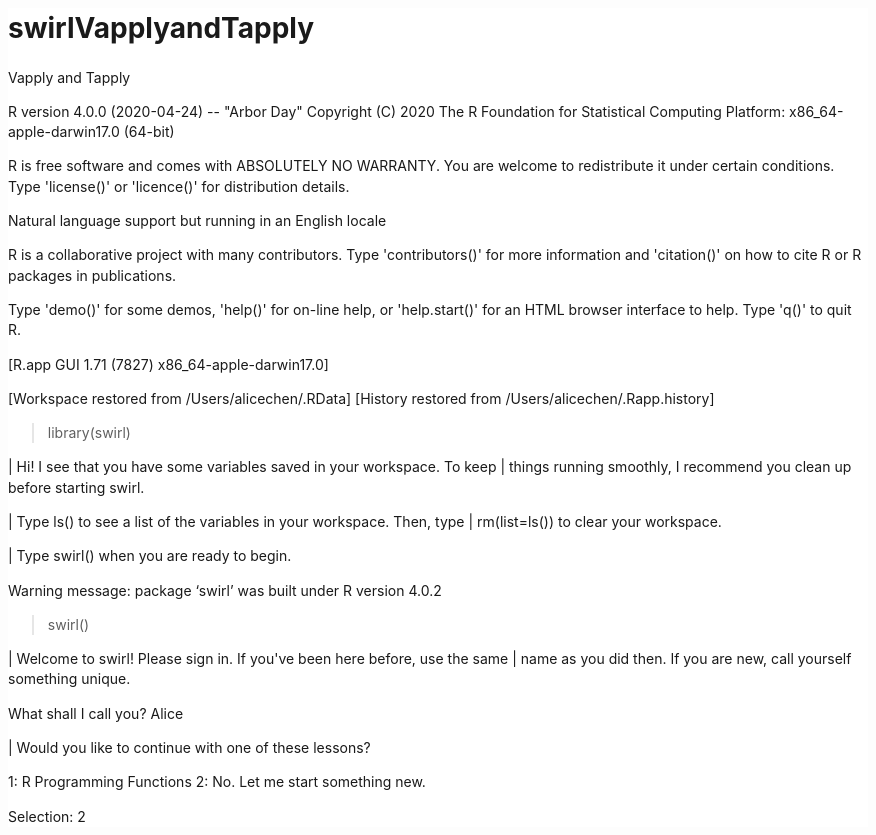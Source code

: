 # swirlVapplyandTapply
Vapply and Tapply


R version 4.0.0 (2020-04-24) -- "Arbor Day"
Copyright (C) 2020 The R Foundation for Statistical Computing
Platform: x86_64-apple-darwin17.0 (64-bit)

R is free software and comes with ABSOLUTELY NO WARRANTY.
You are welcome to redistribute it under certain conditions.
Type 'license()' or 'licence()' for distribution details.

  Natural language support but running in an English locale

R is a collaborative project with many contributors.
Type 'contributors()' for more information and
'citation()' on how to cite R or R packages in publications.

Type 'demo()' for some demos, 'help()' for on-line help, or
'help.start()' for an HTML browser interface to help.
Type 'q()' to quit R.

[R.app GUI 1.71 (7827) x86_64-apple-darwin17.0]

[Workspace restored from /Users/alicechen/.RData]
[History restored from /Users/alicechen/.Rapp.history]

> library(swirl)

| Hi! I see that you have some variables saved in your workspace. To keep
| things running smoothly, I recommend you clean up before starting swirl.

| Type ls() to see a list of the variables in your workspace. Then, type
| rm(list=ls()) to clear your workspace.

| Type swirl() when you are ready to begin.

Warning message:
package ‘swirl’ was built under R version 4.0.2 
> swirl()

| Welcome to swirl! Please sign in. If you've been here before, use the same
| name as you did then. If you are new, call yourself something unique.

What shall I call you? Alice

| Would you like to continue with one of these lessons?

1: R Programming Functions
2: No. Let me start something new.

Selection: 2
